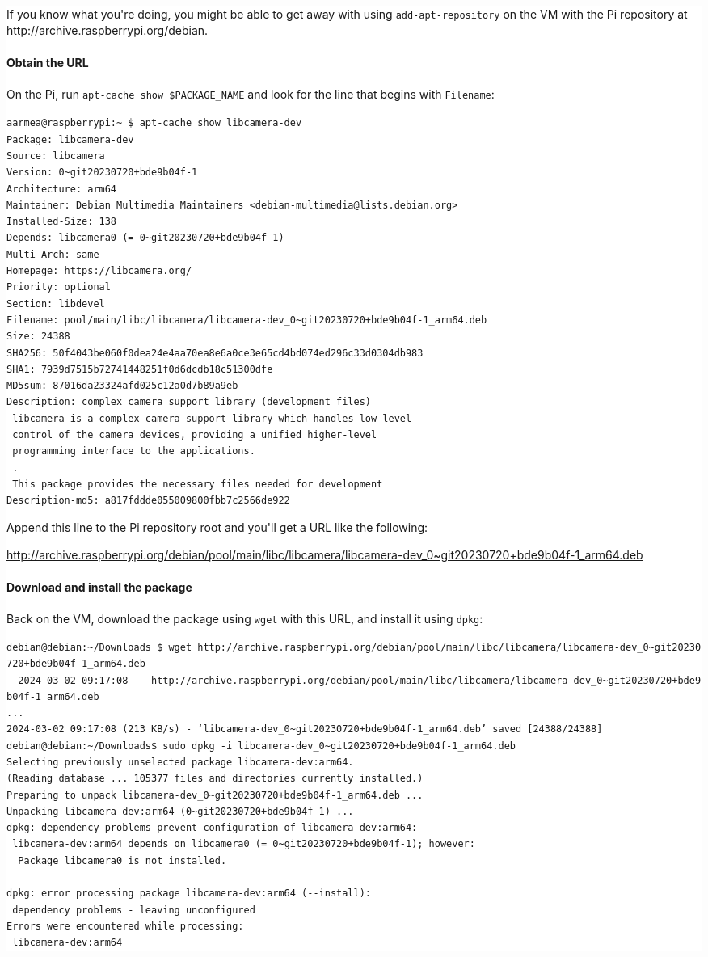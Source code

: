[^x-distro-considered-harmful]: Normally, [installing packages compiled for a different Linux distribution is a Bad Idea™][x-distro-so]. In this case, Raspbian and Debian are both very closely related and stable (i.e. slow to update but also slow to break things) distributions.

[x-distro-so]: https://superuser.com/questions/337845/is-it-safe-to-install-ubuntu-packages-on-debian


If you know what you're doing, you might be able to get away with using `add-apt-repository` on the VM with the Pi repository at <http://archive.raspberrypi.org/debian>.

#### Obtain the URL

On the Pi, run `apt-cache show $PACKAGE_NAME` and look for the line that begins with `Filename`:

```text
aarmea@raspberrypi:~ $ apt-cache show libcamera-dev
Package: libcamera-dev
Source: libcamera
Version: 0~git20230720+bde9b04f-1
Architecture: arm64
Maintainer: Debian Multimedia Maintainers <debian-multimedia@lists.debian.org>
Installed-Size: 138
Depends: libcamera0 (= 0~git20230720+bde9b04f-1)
Multi-Arch: same
Homepage: https://libcamera.org/
Priority: optional
Section: libdevel
Filename: pool/main/libc/libcamera/libcamera-dev_0~git20230720+bde9b04f-1_arm64.deb
Size: 24388
SHA256: 50f4043be060f0dea24e4aa70ea8e6a0ce3e65cd4bd074ed296c33d0304db983
SHA1: 7939d7515b72741448251f0d6dcdb18c51300dfe
MD5sum: 87016da23324afd025c12a0d7b89a9eb
Description: complex camera support library (development files)
 libcamera is a complex camera support library which handles low-level
 control of the camera devices, providing a unified higher-level
 programming interface to the applications.
 .
 This package provides the necessary files needed for development
Description-md5: a817fddde055009800fbb7c2566de922
```

Append this line to the Pi repository root and you'll get a URL like the following:

<http://archive.raspberrypi.org/debian/pool/main/libc/libcamera/libcamera-dev_0~git20230720+bde9b04f-1_arm64.deb>

#### Download and install the package

Back on the VM, download the package using `wget` with this URL, and install it using `dpkg`:

```text
debian@debian:~/Downloads $ wget http://archive.raspberrypi.org/debian/pool/main/libc/libcamera/libcamera-dev_0~git20230720+bde9b04f-1_arm64.deb
--2024-03-02 09:17:08--  http://archive.raspberrypi.org/debian/pool/main/libc/libcamera/libcamera-dev_0~git20230720+bde9b04f-1_arm64.deb
...
2024-03-02 09:17:08 (213 KB/s) - ‘libcamera-dev_0~git20230720+bde9b04f-1_arm64.deb’ saved [24388/24388]
debian@debian:~/Downloads$ sudo dpkg -i libcamera-dev_0~git20230720+bde9b04f-1_arm64.deb 
Selecting previously unselected package libcamera-dev:arm64.
(Reading database ... 105377 files and directories currently installed.)
Preparing to unpack libcamera-dev_0~git20230720+bde9b04f-1_arm64.deb ...
Unpacking libcamera-dev:arm64 (0~git20230720+bde9b04f-1) ...
dpkg: dependency problems prevent configuration of libcamera-dev:arm64:
 libcamera-dev:arm64 depends on libcamera0 (= 0~git20230720+bde9b04f-1); however:
  Package libcamera0 is not installed.

dpkg: error processing package libcamera-dev:arm64 (--install):
 dependency problems - leaving unconfigured
Errors were encountered while processing:
 libcamera-dev:arm64
```


[^clean-build]: I know a clean build is a little contrived here, but it really adds up. This is the difference between an incremental build taking a few seconds versus a minute or more.
[454]: https://454.bio
[454-sw]: https://454.bio/docs/build/instrument-sw/
[454-hal]: https://github.com/454bio/tirf-hal
[rpicam-apps]: https://github.com/raspberrypi/rpicam-apps
[pi-aarch64]: https://www.raspberrypi.com/news/raspberry-pi-os-64-bit/
[utm]: https://mac.getutm.app/
[utm-gallery]: https://mac.getutm.app/gallery/
[^32-vs-64]: If your Pi is running a 32-bit operating system, I highly recommend upgrading to 64-bit instead. Support for 32-bit builds is outside of the scope of this article as it will require either using an emulated VM (much slower) or installing a proper cross-compilation environment inside a 64-bit VM (more complicated).
[^force-multicore]: "Force Multicore" doesn't make a difference in this scenario because UTM is using Apple's hypervisor for the processor rather than emulating via QEMU.
[official-rpicam-apps-building]: https://www.raspberrypi.com/documentation/computers/camera_software.html#building-libcamera-and-rpicam-apps